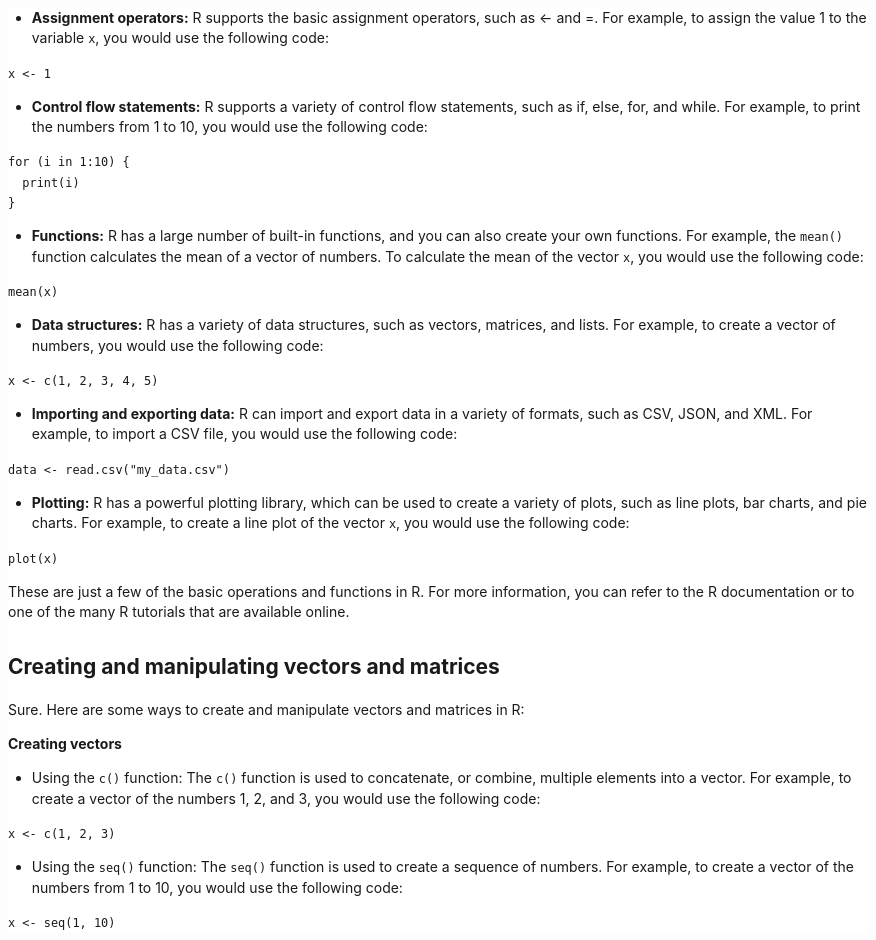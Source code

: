 * **Assignment operators:** R supports the basic assignment operators, such as <- and =. For example, to assign the value 1 to the variable `x`, you would use the following code:
```
x <- 1
```

* **Control flow statements:** R supports a variety of control flow statements, such as if, else, for, and while. For example, to print the numbers from 1 to 10, you would use the following code:
```
for (i in 1:10) {
  print(i)
}
```

* **Functions:** R has a large number of built-in functions, and you can also create your own functions. For example, the `mean()` function calculates the mean of a vector of numbers. To calculate the mean of the vector `x`, you would use the following code:
```
mean(x)
```

* **Data structures:** R has a variety of data structures, such as vectors, matrices, and lists. For example, to create a vector of numbers, you would use the following code:
```
x <- c(1, 2, 3, 4, 5)
```

* **Importing and exporting data:** R can import and export data in a variety of formats, such as CSV, JSON, and XML. For example, to import a CSV file, you would use the following code:
```
data <- read.csv("my_data.csv")
```

* **Plotting:** R has a powerful plotting library, which can be used to create a variety of plots, such as line plots, bar charts, and pie charts. For example, to create a line plot of the vector `x`, you would use the following code:
```
plot(x)
```

These are just a few of the basic operations and functions in R. For more information, you can refer to the R documentation or to one of the many R tutorials that are available online.
## Creating and manipulating vectors and matrices
Sure. Here are some ways to create and manipulate vectors and matrices in R:

**Creating vectors**

* Using the `c()` function: The `c()` function is used to concatenate, or combine, multiple elements into a vector. For example, to create a vector of the numbers 1, 2, and 3, you would use the following code:
```
x <- c(1, 2, 3)
```

* Using the `seq()` function: The `seq()` function is used to create a sequence of numbers. For example, to create a vector of the numbers from 1 to 10, you would use the following code:
```
x <- seq(1, 10)
```
